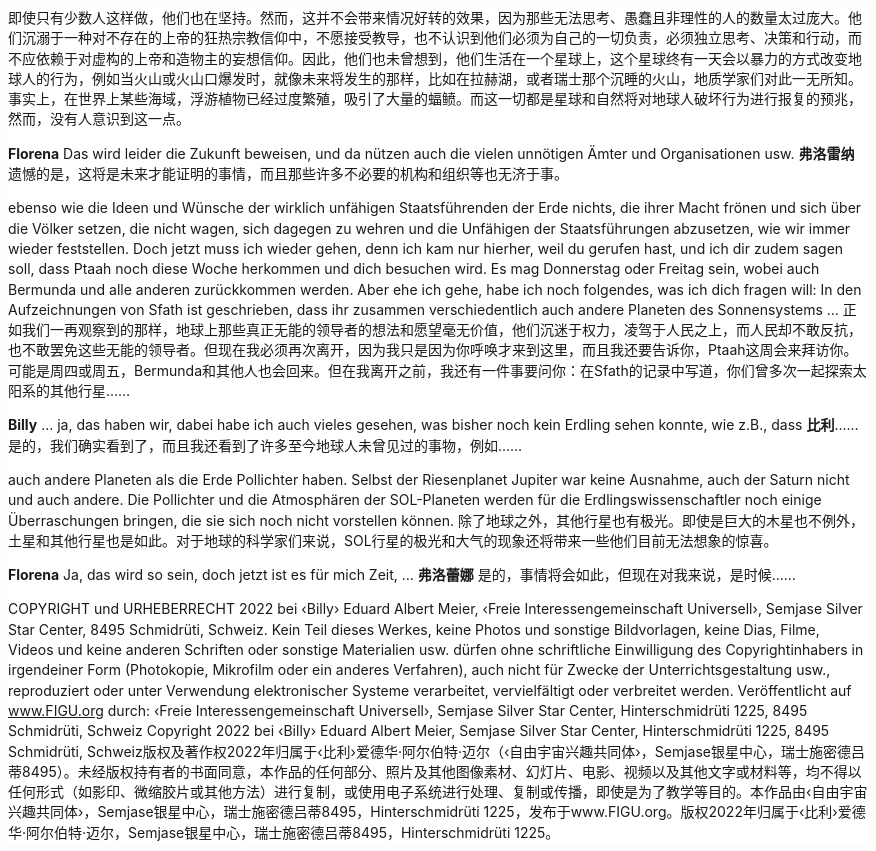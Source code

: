 即使只有少数人这样做，他们也在坚持。然而，这并不会带来情况好转的效果，因为那些无法思考、愚蠢且非理性的人的数量太过庞大。他们沉溺于一种对不存在的上帝的狂热宗教信仰中，不愿接受教导，也不认识到他们必须为自己的一切负责，必须独立思考、决策和行动，而不应依赖于对虚构的上帝和造物主的妄想信仰。因此，他们也未曾想到，他们生活在一个星球上，这个星球终有一天会以暴力的方式改变地球人的行为，例如当火山或火山口爆发时，就像未来将发生的那样，比如在拉赫湖，或者瑞士那个沉睡的火山，地质学家们对此一无所知。事实上，在世界上某些海域，浮游植物已经过度繁殖，吸引了大量的蝠鲼。而这一切都是星球和自然将对地球人破坏行为进行报复的预兆，然而，没有人意识到这一点。

**Florena** Das wird leider die Zukunft beweisen, und da nützen auch die vielen unnötigen Ämter und Organisationen usw.
**弗洛雷纳** 遗憾的是，这将是未来才能证明的事情，而且那些许多不必要的机构和组织等也无济于事。

ebenso wie die Ideen und Wünsche der wirklich unfähigen Staatsführenden der Erde nichts, die ihrer Macht frönen und sich über die Völker setzen, die nicht wagen, sich dagegen zu wehren und die Unfähigen der Staatsführungen abzusetzen, wie wir immer wieder feststellen. Doch jetzt muss ich wieder gehen, denn ich kam nur hierher, weil du gerufen hast, und ich dir zudem sagen soll, dass Ptaah noch diese Woche herkommen und dich besuchen wird. Es mag Donnerstag oder Freitag sein, wobei auch Bermunda und alle anderen zurückkommen werden. Aber ehe ich gehe, habe ich noch folgendes, was ich dich fragen will: In den Aufzeichnungen von Sfath ist geschrieben, dass ihr zusammen verschiedentlich auch andere Planeten des Sonnensystems …
正如我们一再观察到的那样，地球上那些真正无能的领导者的想法和愿望毫无价值，他们沉迷于权力，凌驾于人民之上，而人民却不敢反抗，也不敢罢免这些无能的领导者。但现在我必须再次离开，因为我只是因为你呼唤才来到这里，而且我还要告诉你，Ptaah这周会来拜访你。可能是周四或周五，Bermunda和其他人也会回来。但在我离开之前，我还有一件事要问你：在Sfath的记录中写道，你们曾多次一起探索太阳系的其他行星……

**Billy** … ja, das haben wir, dabei habe ich auch vieles gesehen, was bisher noch kein Erdling sehen konnte, wie z.B., dass
**比利**……是的，我们确实看到了，而且我还看到了许多至今地球人未曾见过的事物，例如……

auch andere Planeten als die Erde Pollichter haben. Selbst der Riesenplanet Jupiter war keine Ausnahme, auch der Saturn nicht und auch andere. Die Pollichter und die Atmosphären der SOL-Planeten werden für die Erdlingswissenschaftler noch einige Überraschungen bringen, die sie sich noch nicht vorstellen können.
除了地球之外，其他行星也有极光。即使是巨大的木星也不例外，土星和其他行星也是如此。对于地球的科学家们来说，SOL行星的极光和大气的现象还将带来一些他们目前无法想象的惊喜。

**Florena** Ja, das wird so sein, doch jetzt ist es für mich Zeit, …
**弗洛蕾娜** 是的，事情将会如此，但现在对我来说，是时候……

COPYRIGHT und URHEBERRECHT 2022 bei ‹Billy› Eduard Albert Meier, ‹Freie Interessengemeinschaft Universell›, Semjase Silver Star Center, 8495 Schmidrüti, Schweiz. Kein Teil dieses Werkes, keine Photos und sonstige Bildvorlagen, keine Dias, Filme, Videos und keine anderen Schriften oder sonstige Materialien usw. dürfen ohne schriftliche Einwilligung des Copyrightinhabers in irgendeiner Form (Photokopie, Mikrofilm oder ein anderes Verfahren), auch nicht für Zwecke der Unterrichtsgestaltung usw., reproduziert oder unter Verwendung elektronischer Systeme verarbeitet, vervielfältigt oder verbreitet werden. Veröffentlicht auf www.FIGU.org durch: ‹Freie Interessengemeinschaft Universell›, Semjase Silver Star Center, Hinterschmidrüti 1225, 8495 Schmidrüti, Schweiz Copyright 2022 bei ‹Billy› Eduard Albert Meier, Semjase Silver Star Center, Hinterschmidrüti 1225, 8495 Schmidrüti, Schweiz版权及著作权2022年归属于‹比利›爱德华·阿尔伯特·迈尔（‹自由宇宙兴趣共同体›，Semjase银星中心，瑞士施密德吕蒂8495）。未经版权持有者的书面同意，本作品的任何部分、照片及其他图像素材、幻灯片、电影、视频以及其他文字或材料等，均不得以任何形式（如影印、微缩胶片或其他方法）进行复制，或使用电子系统进行处理、复制或传播，即使是为了教学等目的。本作品由‹自由宇宙兴趣共同体›，Semjase银星中心，瑞士施密德吕蒂8495，Hinterschmidrüti 1225，发布于www.FIGU.org。版权2022年归属于‹比利›爱德华·阿尔伯特·迈尔，Semjase银星中心，瑞士施密德吕蒂8495，Hinterschmidrüti 1225。

